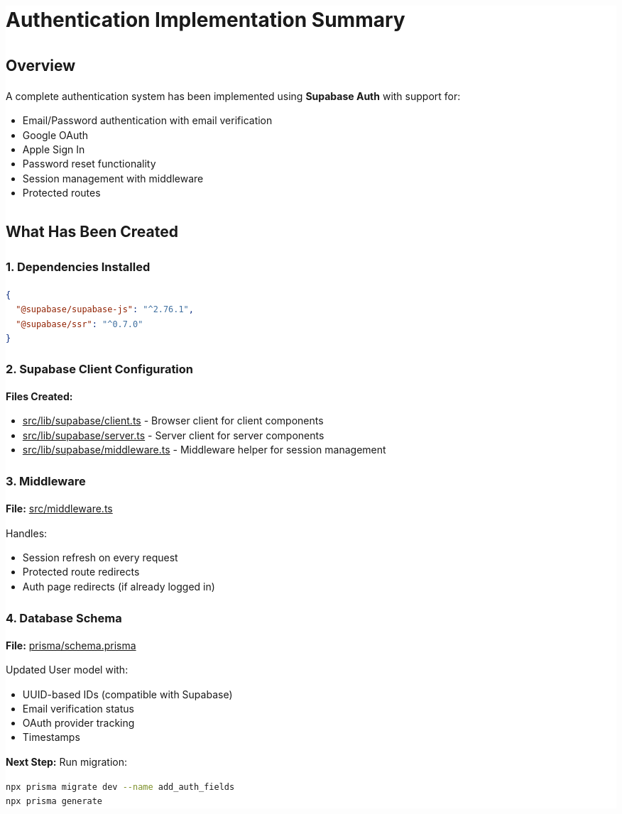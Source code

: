 # Authentication Implementation Summary

## Overview

A complete authentication system has been implemented using **Supabase Auth** with support for:
- Email/Password authentication with email verification
- Google OAuth
- Apple Sign In
- Password reset functionality
- Session management with middleware
- Protected routes

## What Has Been Created

### 1. Dependencies Installed

```json
{
  "@supabase/supabase-js": "^2.76.1",
  "@supabase/ssr": "^0.7.0"
}
```

### 2. Supabase Client Configuration

**Files Created:**
- [src/lib/supabase/client.ts](src/lib/supabase/client.ts) - Browser client for client components
- [src/lib/supabase/server.ts](src/lib/supabase/server.ts) - Server client for server components
- [src/lib/supabase/middleware.ts](src/lib/supabase/middleware.ts) - Middleware helper for session management

### 3. Middleware

**File:** [src/middleware.ts](src/middleware.ts)

Handles:
- Session refresh on every request
- Protected route redirects
- Auth page redirects (if already logged in)

### 4. Database Schema

**File:** [prisma/schema.prisma](prisma/schema.prisma)

Updated User model with:
- UUID-based IDs (compatible with Supabase)
- Email verification status
- OAuth provider tracking
- Timestamps

**Next Step:** Run migration:
```bash
npx prisma migrate dev --name add_auth_fields
npx prisma generate
```
